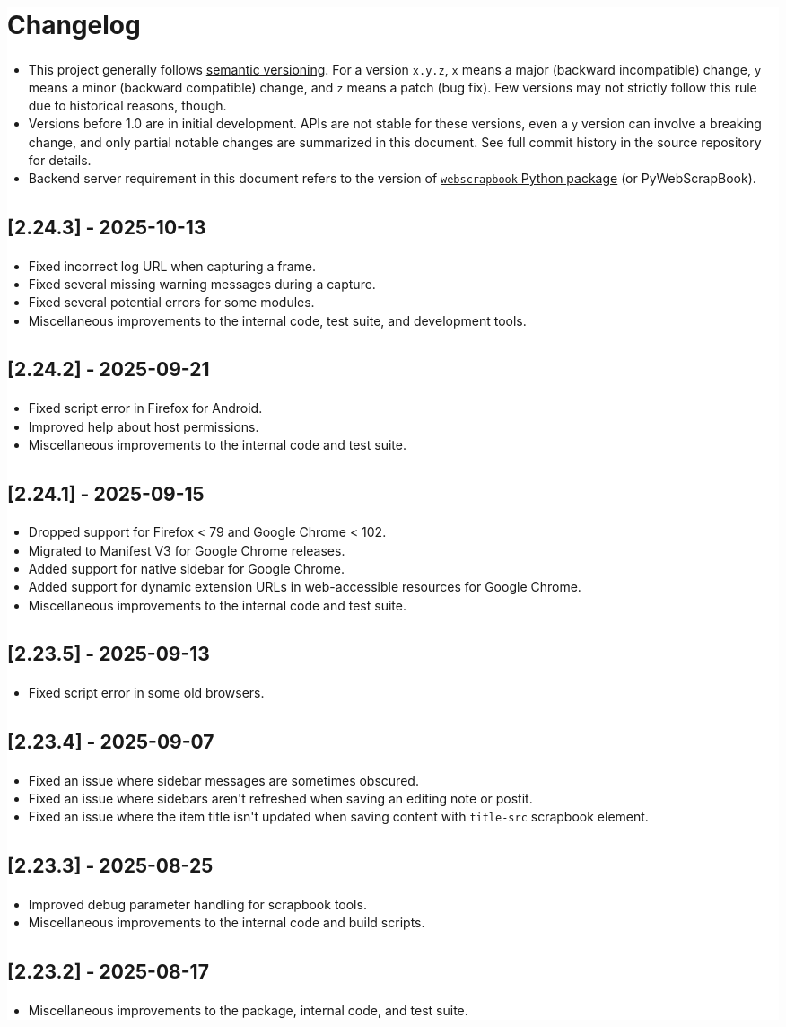 # Changelog
* This project generally follows [semantic versioning](https://semver.org/). For a version `x.y.z`, `x` means a major (backward incompatible) change, `y` means a minor (backward compatible) change, and `z` means a patch (bug fix). Few versions may not strictly follow this rule due to historical reasons, though.
* Versions before 1.0 are in initial development. APIs are not stable for these versions, even a `y` version can involve a breaking change, and only partial notable changes are summarized in this document. See full commit history in the source repository for details.
* Backend server requirement in this document refers to the version of [`webscrapbook` Python package](https://github.com/danny0838/pywebscrapbook) (or PyWebScrapBook).

## [2.24.3] - 2025-10-13
* Fixed incorrect log URL when capturing a frame.
* Fixed several missing warning messages during a capture.
* Fixed several potential errors for some modules.
* Miscellaneous improvements to the internal code, test suite, and development tools.

## [2.24.2] - 2025-09-21
* Fixed script error in Firefox for Android.
* Improved help about host permissions.
* Miscellaneous improvements to the internal code and test suite.

## [2.24.1] - 2025-09-15
* Dropped support for Firefox < 79 and Google Chrome < 102.
* Migrated to Manifest V3 for Google Chrome releases.
* Added support for native sidebar for Google Chrome.
* Added support for dynamic extension URLs in web-accessible resources for Google Chrome.
* Miscellaneous improvements to the internal code and test suite.

## [2.23.5] - 2025-09-13
* Fixed script error in some old browsers.

## [2.23.4] - 2025-09-07
* Fixed an issue where sidebar messages are sometimes obscured.
* Fixed an issue where sidebars aren't refreshed when saving an editing note or postit.
* Fixed an issue where the item title isn't updated when saving content with `title-src` scrapbook element.

## [2.23.3] - 2025-08-25
* Improved debug parameter handling for scrapbook tools.
* Miscellaneous improvements to the internal code and build scripts.

## [2.23.2] - 2025-08-17
* Miscellaneous improvements to the package, internal code, and test suite.
